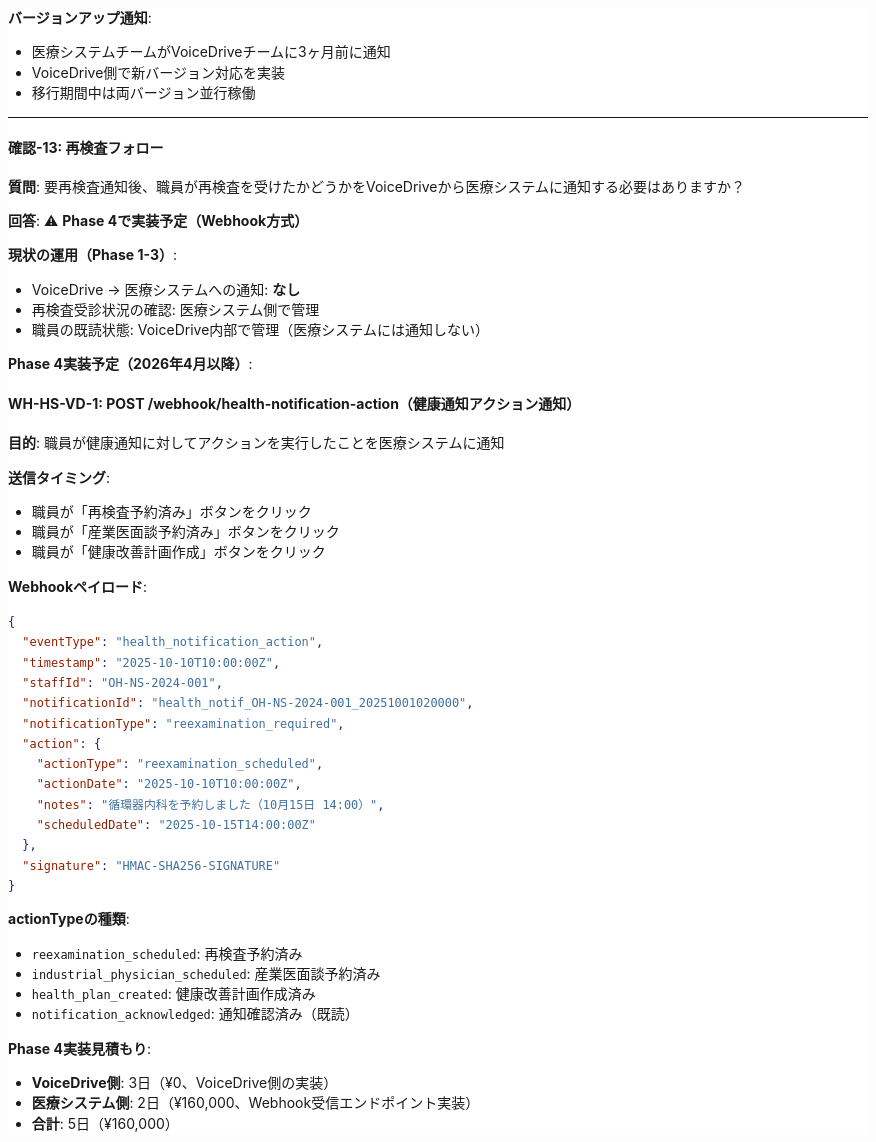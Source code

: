 **バージョンアップ通知**:
- 医療システムチームがVoiceDriveチームに3ヶ月前に通知
- VoiceDrive側で新バージョン対応を実装
- 移行期間中は両バージョン並行稼働

---

#### 確認-13: 再検査フォロー

**質問**: 要再検査通知後、職員が再検査を受けたかどうかをVoiceDriveから医療システムに通知する必要はありますか？

**回答**: ⚠️ **Phase 4で実装予定（Webhook方式）**

**現状の運用（Phase 1-3）**:
- VoiceDrive → 医療システムへの通知: **なし**
- 再検査受診状況の確認: 医療システム側で管理
- 職員の既読状態: VoiceDrive内部で管理（医療システムには通知しない）

**Phase 4実装予定（2026年4月以降）**:

#### WH-HS-VD-1: POST /webhook/health-notification-action（健康通知アクション通知）

**目的**: 職員が健康通知に対してアクションを実行したことを医療システムに通知

**送信タイミング**:
- 職員が「再検査予約済み」ボタンをクリック
- 職員が「産業医面談予約済み」ボタンをクリック
- 職員が「健康改善計画作成」ボタンをクリック

**Webhookペイロード**:
```json
{
  "eventType": "health_notification_action",
  "timestamp": "2025-10-10T10:00:00Z",
  "staffId": "OH-NS-2024-001",
  "notificationId": "health_notif_OH-NS-2024-001_20251001020000",
  "notificationType": "reexamination_required",
  "action": {
    "actionType": "reexamination_scheduled",
    "actionDate": "2025-10-10T10:00:00Z",
    "notes": "循環器内科を予約しました（10月15日 14:00）",
    "scheduledDate": "2025-10-15T14:00:00Z"
  },
  "signature": "HMAC-SHA256-SIGNATURE"
}
```

**actionTypeの種類**:
- `reexamination_scheduled`: 再検査予約済み
- `industrial_physician_scheduled`: 産業医面談予約済み
- `health_plan_created`: 健康改善計画作成済み
- `notification_acknowledged`: 通知確認済み（既読）

**Phase 4実装見積もり**:
- **VoiceDrive側**: 3日（¥0、VoiceDrive側の実装）
- **医療システム側**: 2日（¥160,000、Webhook受信エンドポイント実装）
- **合計**: 5日（¥160,000）
